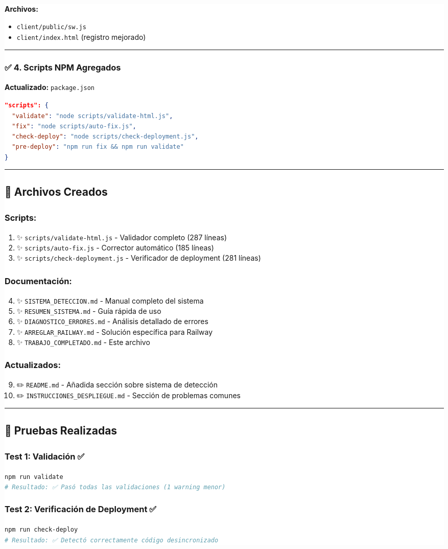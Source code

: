 **Archivos:**
- `client/public/sw.js`
- `client/index.html` (registro mejorado)

---

### ✅ 4. Scripts NPM Agregados

**Actualizado:** `package.json`

```json
"scripts": {
  "validate": "node scripts/validate-html.js",
  "fix": "node scripts/auto-fix.js",
  "check-deploy": "node scripts/check-deployment.js",
  "pre-deploy": "npm run fix && npm run validate"
}
```

---

## 📁 Archivos Creados

### Scripts:
1. ✨ `scripts/validate-html.js` - Validador completo (287 líneas)
2. ✨ `scripts/auto-fix.js` - Corrector automático (185 líneas)
3. ✨ `scripts/check-deployment.js` - Verificador de deployment (281 líneas)

### Documentación:
4. ✨ `SISTEMA_DETECCION.md` - Manual completo del sistema
5. ✨ `RESUMEN_SISTEMA.md` - Guía rápida de uso
6. ✨ `DIAGNOSTICO_ERRORES.md` - Análisis detallado de errores
7. ✨ `ARREGLAR_RAILWAY.md` - Solución específica para Railway
8. ✨ `TRABAJO_COMPLETADO.md` - Este archivo

### Actualizados:
9. ✏️ `README.md` - Añadida sección sobre sistema de detección
10. ✏️ `INSTRUCCIONES_DESPLIEGUE.md` - Sección de problemas comunes

---

## 🧪 Pruebas Realizadas

### Test 1: Validación ✅
```powershell
npm run validate
# Resultado: ✅ Pasó todas las validaciones (1 warning menor)
```

### Test 2: Verificación de Deployment ✅
```powershell
npm run check-deploy
# Resultado: ✅ Detectó correctamente código desincronizado
```
